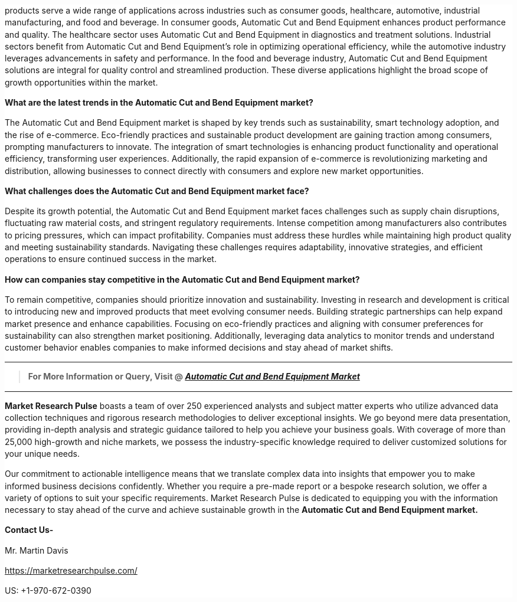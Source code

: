 products serve a wide range of applications across industries such as consumer goods, healthcare, automotive, industrial manufacturing, and food and beverage. In consumer goods, Automatic Cut and Bend Equipment enhances product performance and quality. The healthcare sector uses Automatic Cut and Bend Equipment in diagnostics and treatment solutions. Industrial sectors benefit from Automatic Cut and Bend Equipment&rsquo;s role in optimizing operational efficiency, while the automotive industry leverages advancements in safety and performance. In the food and beverage industry, Automatic Cut and Bend Equipment solutions are integral for quality control and streamlined production. These diverse applications highlight the broad scope of growth opportunities within the market.</p><p><strong>What are the latest trends in the Automatic Cut and Bend Equipment market?</strong></p><p>The Automatic Cut and Bend Equipment market is shaped by key trends such as sustainability, smart technology adoption, and the rise of e-commerce. Eco-friendly practices and sustainable product development are gaining traction among consumers, prompting manufacturers to innovate. The integration of smart technologies is enhancing product functionality and operational efficiency, transforming user experiences. Additionally, the rapid expansion of e-commerce is revolutionizing marketing and distribution, allowing businesses to connect directly with consumers and explore new market opportunities.</p><p><strong>What challenges does the Automatic Cut and Bend Equipment market face?</strong></p><p>Despite its growth potential, the Automatic Cut and Bend Equipment market faces challenges such as supply chain disruptions, fluctuating raw material costs, and stringent regulatory requirements. Intense competition among manufacturers also contributes to pricing pressures, which can impact profitability. Companies must address these hurdles while maintaining high product quality and meeting sustainability standards. Navigating these challenges requires adaptability, innovative strategies, and efficient operations to ensure continued success in the market.</p><p><strong>How can companies stay competitive in the Automatic Cut and Bend Equipment market?</strong></p><p>To remain competitive, companies should prioritize innovation and sustainability. Investing in research and development is critical to introducing new and improved products that meet evolving consumer needs. Building strategic partnerships can help expand market presence and enhance capabilities. Focusing on eco-friendly practices and aligning with consumer preferences for sustainability can also strengthen market positioning. Additionally, leveraging data analytics to monitor trends and understand customer behavior enables companies to make informed decisions and stay ahead of market shifts.</p><hr /><blockquote><p><strong>For More Information or Query, Visit @&nbsp;<em><a href="https://marketresearchpulse.com/report/107359/automatic-cut-and-bend-equipment-market?utm_source=Linkedin&utm_medium=021">Automatic Cut and Bend Equipment Market</a></em></strong></p></blockquote><hr /><p><strong>Market Research Pulse</strong> boasts a team of over 250 experienced analysts and subject matter experts who utilize advanced data collection techniques and rigorous research methodologies to deliver exceptional insights. We go beyond mere data presentation, providing in-depth analysis and strategic guidance tailored to help you achieve your business goals. With coverage of more than 25,000 high-growth and niche markets, we possess the industry-specific knowledge required to deliver customized solutions for your unique needs.</p><p>Our commitment to actionable intelligence means that we translate complex data into insights that empower you to make informed business decisions confidently. Whether you require a pre-made report or a bespoke research solution, we offer a variety of options to suit your specific requirements. Market Research Pulse is dedicated to equipping you with the information necessary to stay ahead of the curve and achieve sustainable growth in the <strong>Automatic Cut and Bend Equipment market.</strong></p><p><strong>Contact Us-</strong></p><p>Mr. Martin Davis</p><p>https://marketresearchpulse.com/</p><p>US: +1-970-672-0390</p>
